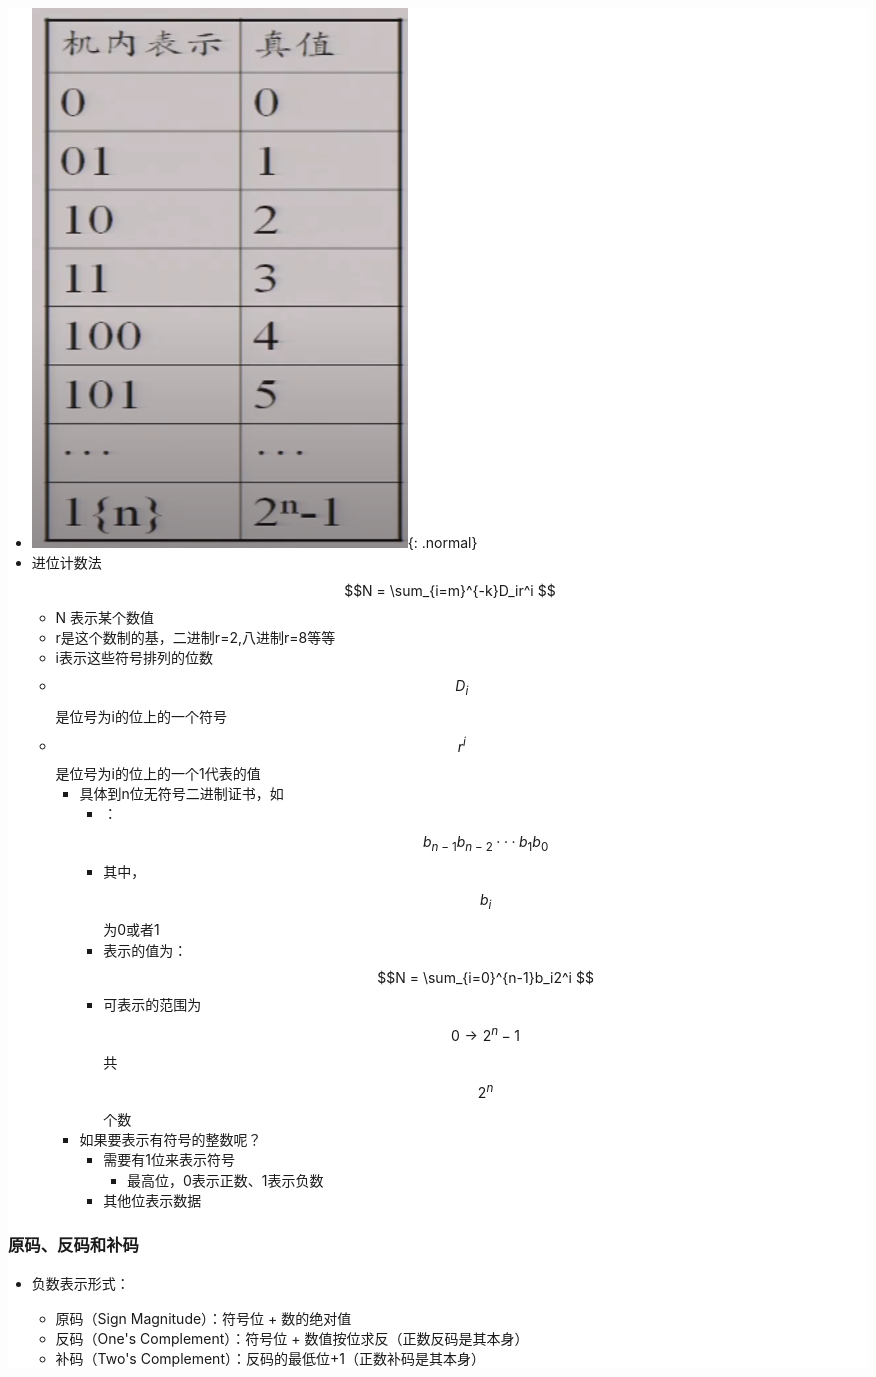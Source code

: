   - ![图片](/assets/img/study/Lark20201231145543.png){: .normal}
- 进位计数法 $$N = \sum_{i=m}^{-k}D_ir^i $$  
  -  N 表示某个数值
  -  r是这个数制的基，二进制r=2,八进制r=8等等
  -  i表示这些符号排列的位数
  -  $$D_i$$是位号为i的位上的一个符号
  - $$r^i$$是位号为i的位上的一个1代表的值
    - 具体到n位无符号二进制证书，如
      -  ：$$b_{n-1}b_{n-2}···b_1b_0$$
      -  其中，$$b_i$$为0或者1
      -  表示的值为： $$N = \sum_{i=0}^{n-1}b_i2^i $$
      -  可表示的范围为$$0 \to 2^n-1$$共$$2^n$$个数
    - 如果要表示有符号的整数呢？
      - 需要有1位来表示符号
        - 最高位，0表示正数、1表示负数
      - 其他位表示数据

### **原码、反码和补码**

- 负数表示形式：

  - 原码（Sign Magnitude）：符号位 + 数的绝对值
  - 反码（One's Complement）：符号位 + 数值按位求反（正数反码是其本身）
  - 补码（Two's Complement）：反码的最低位+1（正数补码是其本身）
